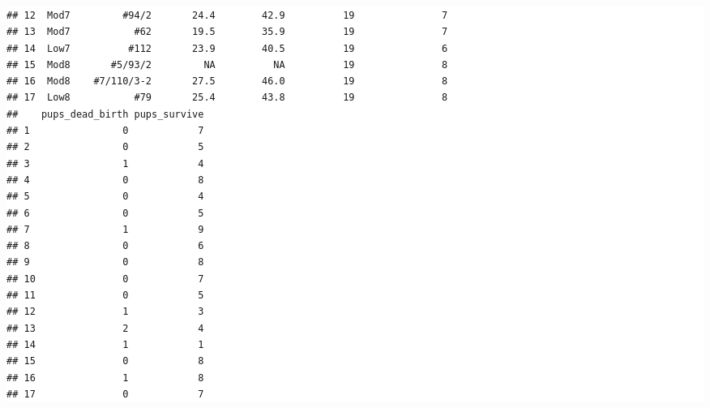     ## 12  Mod7         #94/2       24.4        42.9          19               7
    ## 13  Mod7           #62       19.5        35.9          19               7
    ## 14  Low7          #112       23.9        40.5          19               6
    ## 15  Mod8       #5/93/2         NA          NA          19               8
    ## 16  Mod8    #7/110/3-2       27.5        46.0          19               8
    ## 17  Low8           #79       25.4        43.8          19               8
    ##    pups_dead_birth pups_survive
    ## 1                0            7
    ## 2                0            5
    ## 3                1            4
    ## 4                0            8
    ## 5                0            4
    ## 6                0            5
    ## 7                1            9
    ## 8                0            6
    ## 9                0            8
    ## 10               0            7
    ## 11               0            5
    ## 12               1            3
    ## 13               2            4
    ## 14               1            1
    ## 15               0            8
    ## 16               1            8
    ## 17               0            7
